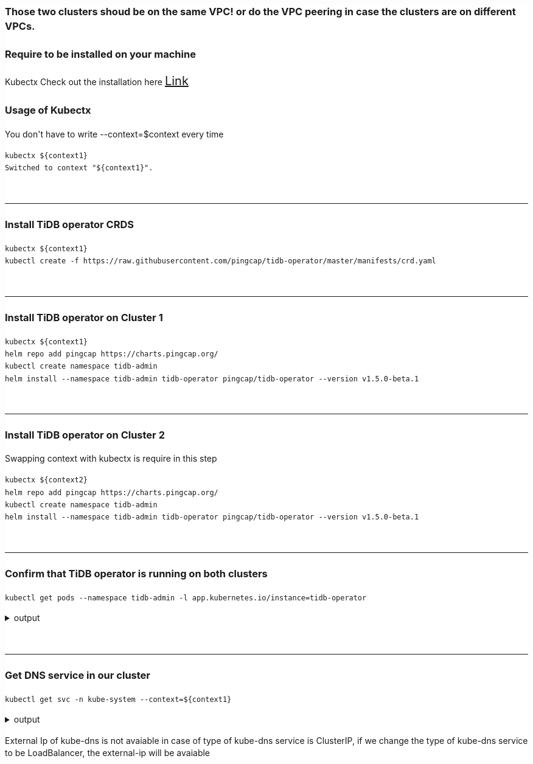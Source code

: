 ### Those two clusters shoud be on the same VPC! or do the VPC peering in case the clusters are on different VPCs.

### Require to be installed on your machine
Kubectx Check out the installation here  <a href="https://github.com/ahmetb/kubectx" target="_blank" style="font-size: 20px">Link</a>

### Usage of Kubectx
You don't have to write --context=$context every time

    kubectx ${context1}
    Switched to context "${context1}".

<br><hr/>

### Install TiDB operator CRDS
    kubectx ${context1}
    kubectl create -f https://raw.githubusercontent.com/pingcap/tidb-operator/master/manifests/crd.yaml

<br><hr/>

### Install TiDB operator on Cluster 1
    kubectx ${context1}
    helm repo add pingcap https://charts.pingcap.org/
    kubectl create namespace tidb-admin 
    helm install --namespace tidb-admin tidb-operator pingcap/tidb-operator --version v1.5.0-beta.1

<br><hr/>

### Install TiDB operator on Cluster 2
Swapping context with kubectx is require in this step

    kubectx ${context2}
    helm repo add pingcap https://charts.pingcap.org/
    kubectl create namespace tidb-admin 
    helm install --namespace tidb-admin tidb-operator pingcap/tidb-operator --version v1.5.0-beta.1

<br><hr/>

### Confirm that TiDB operator is running on both clusters
    kubectl get pods --namespace tidb-admin -l app.kubernetes.io/instance=tidb-operator

<details><summary>output</summary></details>

<br><hr/>

### Get DNS service in our cluster
    kubectl get svc -n kube-system --context=${context1}
    
<details><summary>output</summary></details>

External Ip of kube-dns is not avaiable in case of type of kube-dns service is ClusterIP, if we change the type of kube-dns service to be LoadBalancer, the external-ip will be avaiable
